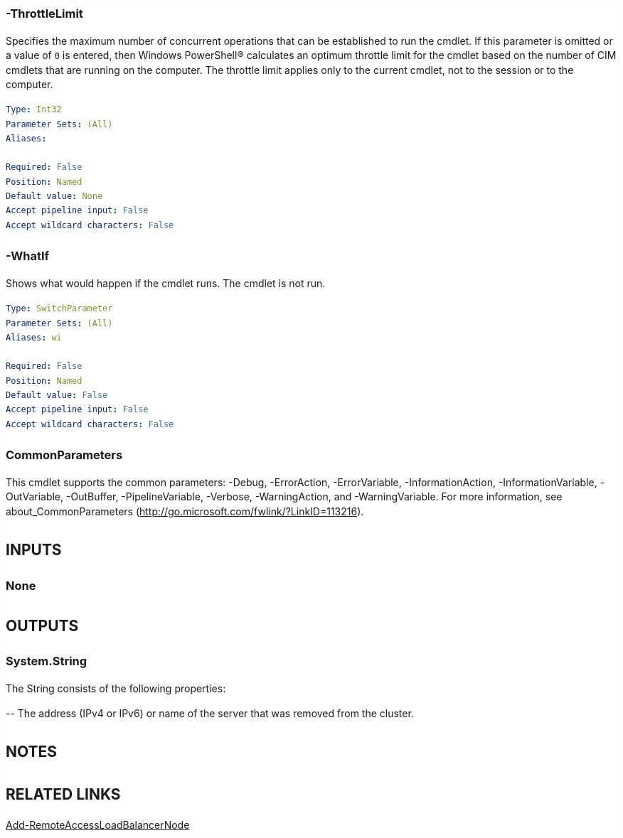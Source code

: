 ### -ThrottleLimit
Specifies the maximum number of concurrent operations that can be established to run the cmdlet.
If this parameter is omitted or a value of `0` is entered, then Windows PowerShell® calculates an optimum throttle limit for the cmdlet based on the number of CIM cmdlets that are running on the computer.
The throttle limit applies only to the current cmdlet, not to the session or to the computer.

```yaml
Type: Int32
Parameter Sets: (All)
Aliases: 

Required: False
Position: Named
Default value: None
Accept pipeline input: False
Accept wildcard characters: False
```

### -WhatIf
Shows what would happen if the cmdlet runs.
The cmdlet is not run.

```yaml
Type: SwitchParameter
Parameter Sets: (All)
Aliases: wi

Required: False
Position: Named
Default value: False
Accept pipeline input: False
Accept wildcard characters: False
```

### CommonParameters
This cmdlet supports the common parameters: -Debug, -ErrorAction, -ErrorVariable, -InformationAction, -InformationVariable, -OutVariable, -OutBuffer, -PipelineVariable, -Verbose, -WarningAction, and -WarningVariable. For more information, see about_CommonParameters (http://go.microsoft.com/fwlink/?LinkID=113216).

## INPUTS

### None

## OUTPUTS

### System.String
The String consists of the following properties: 

 -- The address (IPv4 or IPv6) or name of the server that was removed from the cluster.

## NOTES

## RELATED LINKS

[Add-RemoteAccessLoadBalancerNode](./Add-RemoteAccessLoadBalancerNode.md)

